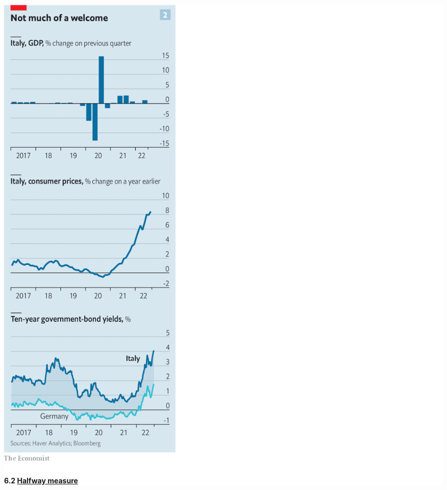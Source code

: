 ![](./images/_europe_2022_09_22_giorgia-meloni-and-her-brothers-of-italy-look-set-to-win-the-next-election-2.png)  

#### 6.2 [Halfway measure](https://www.economist.com/europe/2022/09/21/vladimir-putin-declares-a-partial-mobilisation)